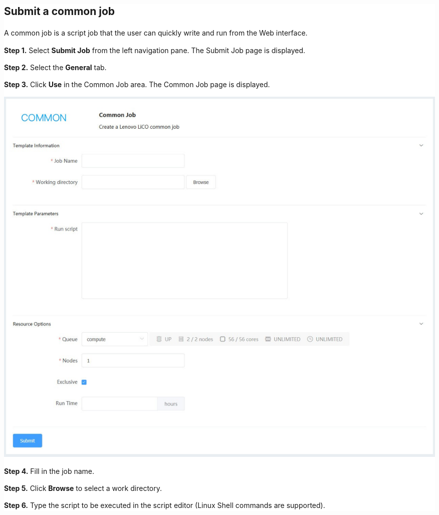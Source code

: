 Submit a common job
-------------------

A common job is a script job that the user can quickly write and run from the Web interface.

**Step 1.** Select **Submit Job** from the left navigation pane. The Submit Job page is displayed.

**Step 2.** Select the **General** tab.

**Step 3.** Click **Use** in the Common Job area. The Common Job page is displayed.

<img src="user_img/user/common_job_template.jpg">

**Step 4.** Fill in the job name.

**Step 5.** Click **Browse** to select a work directory.

**Step 6.** Type the script to be executed in the script editor (Linux Shell commands are supported).
